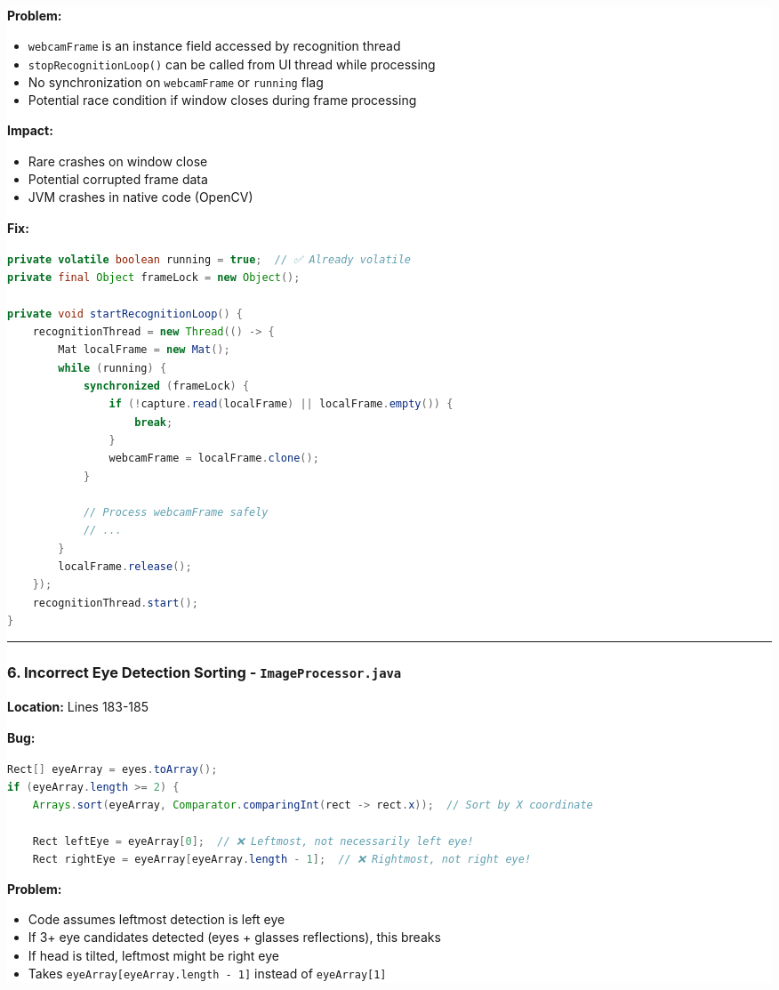**Problem:**
- `webcamFrame` is an instance field accessed by recognition thread
- `stopRecognitionLoop()` can be called from UI thread while processing
- No synchronization on `webcamFrame` or `running` flag
- Potential race condition if window closes during frame processing

**Impact:**
- Rare crashes on window close
- Potential corrupted frame data
- JVM crashes in native code (OpenCV)

**Fix:**
```java
private volatile boolean running = true;  // ✅ Already volatile
private final Object frameLock = new Object();

private void startRecognitionLoop() {
    recognitionThread = new Thread(() -> {
        Mat localFrame = new Mat();
        while (running) {
            synchronized (frameLock) {
                if (!capture.read(localFrame) || localFrame.empty()) {
                    break;
                }
                webcamFrame = localFrame.clone();
            }
            
            // Process webcamFrame safely
            // ...
        }
        localFrame.release();
    });
    recognitionThread.start();
}
```

---

### 6. **Incorrect Eye Detection Sorting** - `ImageProcessor.java`
**Location:** Lines 183-185

**Bug:**
```java
Rect[] eyeArray = eyes.toArray();
if (eyeArray.length >= 2) {
    Arrays.sort(eyeArray, Comparator.comparingInt(rect -> rect.x));  // Sort by X coordinate
    
    Rect leftEye = eyeArray[0];  // ❌ Leftmost, not necessarily left eye!
    Rect rightEye = eyeArray[eyeArray.length - 1];  // ❌ Rightmost, not right eye!
```

**Problem:**
- Code assumes leftmost detection is left eye
- If 3+ eye candidates detected (eyes + glasses reflections), this breaks
- If head is tilted, leftmost might be right eye
- Takes `eyeArray[eyeArray.length - 1]` instead of `eyeArray[1]`
